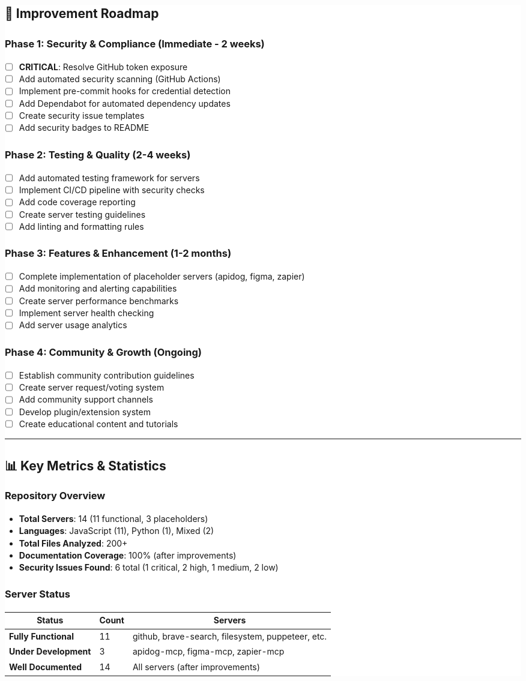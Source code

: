 
## 🎯 Improvement Roadmap

### **Phase 1: Security & Compliance** (Immediate - 2 weeks)
- [ ] **CRITICAL**: Resolve GitHub token exposure
- [ ] Add automated security scanning (GitHub Actions)
- [ ] Implement pre-commit hooks for credential detection  
- [ ] Add Dependabot for automated dependency updates
- [ ] Create security issue templates
- [ ] Add security badges to README

### **Phase 2: Testing & Quality** (2-4 weeks)
- [ ] Add automated testing framework for servers
- [ ] Implement CI/CD pipeline with security checks
- [ ] Add code coverage reporting
- [ ] Create server testing guidelines
- [ ] Add linting and formatting rules

### **Phase 3: Features & Enhancement** (1-2 months)
- [ ] Complete implementation of placeholder servers (apidog, figma, zapier)
- [ ] Add monitoring and alerting capabilities
- [ ] Create server performance benchmarks
- [ ] Implement server health checking
- [ ] Add server usage analytics

### **Phase 4: Community & Growth** (Ongoing)
- [ ] Establish community contribution guidelines
- [ ] Create server request/voting system
- [ ] Add community support channels
- [ ] Develop plugin/extension system
- [ ] Create educational content and tutorials

---

## 📊 Key Metrics & Statistics

### **Repository Overview**
- **Total Servers**: 14 (11 functional, 3 placeholders)
- **Languages**: JavaScript (11), Python (1), Mixed (2)
- **Total Files Analyzed**: 200+
- **Documentation Coverage**: 100% (after improvements)
- **Security Issues Found**: 6 total (1 critical, 2 high, 1 medium, 2 low)

### **Server Status**
| Status | Count | Servers |
|--------|--------|---------|
| **Fully Functional** | 11 | github, brave-search, filesystem, puppeteer, etc. |
| **Under Development** | 3 | apidog-mcp, figma-mcp, zapier-mcp |
| **Well Documented** | 14 | All servers (after improvements) |

